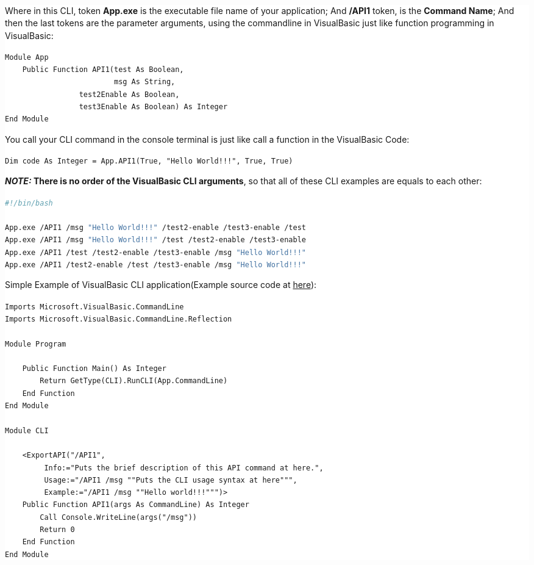 Where in this CLI, token **App.exe** is the executable file name of your application; And **/API1** token, is the **Command Name**; And then the last tokens are the parameter arguments, using the commandline in VisualBasic just like function programming in VisualBasic:

```vb.net
Module App
    Public Function API1(test As Boolean, 
                         msg As String, 
    			 test2Enable As Boolean, 
    			 test3Enable As Boolean) As Integer
End Module
```

You call your CLI command in the console terminal is just like call a function in the VisualBasic Code:

```vb.net
Dim code As Integer = App.API1(True, "Hello World!!!", True, True)
```

**_NOTE:_ There is no order of the VisualBasic CLI arguments**, so that all of these CLI examples are equals to each other:

```bash
#!/bin/bash

App.exe /API1 /msg "Hello World!!!" /test2-enable /test3-enable /test
App.exe /API1 /msg "Hello World!!!" /test /test2-enable /test3-enable
App.exe /API1 /test /test2-enable /test3-enable /msg "Hello World!!!"
App.exe /API1 /test2-enable /test /test3-enable /msg "Hello World!!!"
```

Simple Example of VisualBasic CLI application(Example source code at [here](https://github.com/xieguigang/VisualBasic_AppFramework/tree/master/Example/CLI_Example)):

```vb.net
Imports Microsoft.VisualBasic.CommandLine
Imports Microsoft.VisualBasic.CommandLine.Reflection

Module Program

    Public Function Main() As Integer
        Return GetType(CLI).RunCLI(App.CommandLine)
    End Function
End Module

Module CLI

    <ExportAPI("/API1",
         Info:="Puts the brief description of this API command at here.",
         Usage:="/API1 /msg ""Puts the CLI usage syntax at here""",
         Example:="/API1 /msg ""Hello world!!!""")>
    Public Function API1(args As CommandLine) As Integer
        Call Console.WriteLine(args("/msg"))
        Return 0
    End Function
End Module
```
